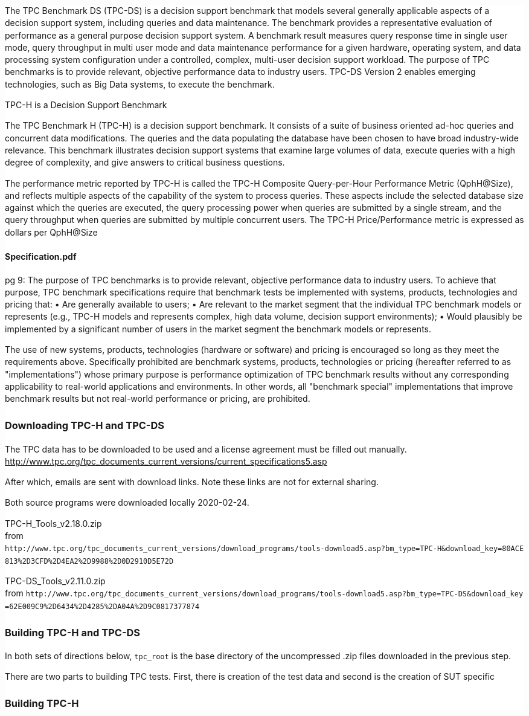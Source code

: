 The TPC Benchmark DS (TPC-DS) is a decision support benchmark that models several generally applicable aspects of a decision support system, including queries and data maintenance. The benchmark provides a representative evaluation of performance as a general purpose decision support system. A benchmark result measures query response time in single user mode, query throughput in multi user mode and data maintenance performance for a given hardware, operating system, and data processing system configuration under a controlled, complex, multi-user decision support workload. The purpose of TPC benchmarks is to provide relevant, objective performance data to industry users. TPC-DS Version 2 enables emerging technologies, such as Big Data systems, to execute the benchmark.

TPC-H is a Decision Support Benchmark  

The TPC Benchmark H (TPC-H) is a decision support benchmark. It consists of a suite of business oriented ad-hoc queries and concurrent data modifications. The queries and the data populating the database have been chosen to have broad industry-wide relevance. This benchmark illustrates decision support systems that examine large volumes of data, execute queries with a high degree of complexity, and give answers to critical business questions. 

The performance metric reported by TPC-H is called the TPC-H Composite Query-per-Hour Performance Metric (QphH@Size), and reflects multiple aspects of the capability of the system to process queries. These aspects include the selected database size against which the queries are executed, the query processing power when queries are submitted by a single stream, and the query throughput when queries are submitted by multiple concurrent users. The TPC-H Price/Performance metric is expressed as dollars per QphH@Size

#### Specification.pdf  

pg 9: 
The purpose of TPC benchmarks is to provide relevant, objective performance data to industry users. To achieve that purpose, TPC benchmark specifications require that benchmark tests be implemented with systems, products, technologies and pricing that:
• Are generally available to users;
• Are relevant to the market segment that the individual TPC benchmark models or represents (e.g., TPC-H models and represents complex, high data volume, decision support environments);
• Would plausibly be implemented by a significant number of users in the market segment the benchmark models or represents.

The use of new systems, products, technologies (hardware or software) and pricing is encouraged so long as they meet the requirements above. Specifically prohibited are benchmark systems, products, technologies or pricing (hereafter referred to as "implementations") whose primary purpose is performance optimization of TPC benchmark results without any corresponding applicability to real-world applications and environments. In other words, all "benchmark special" implementations that improve benchmark results but not real-world performance or pricing, are prohibited.

### Downloading TPC-H and TPC-DS  
The TPC data has to be downloaded to be used and a license agreement must be filled out manually.  
http://www.tpc.org/tpc_documents_current_versions/current_specifications5.asp

After which, emails are sent with download links.  Note these links are not for external sharing.

Both source programs were downloaded locally 2020-02-24.  

TPC-H_Tools_v2.18.0.zip  
from  
```http://www.tpc.org/tpc_documents_current_versions/download_programs/tools-download5.asp?bm_type=TPC-H&download_key=80ACE813%2D3CFD%2D4EA2%2D9988%2D0D2910D5E72D```

TPC-DS_Tools_v2.11.0.zip  
from ```http://www.tpc.org/tpc_documents_current_versions/download_programs/tools-download5.asp?bm_type=TPC-DS&download_key=62E009C9%2D6434%2D4285%2DA04A%2D9C0817377874```

### Building TPC-H and TPC-DS  
In both sets of directions below, `tpc_root` is the base directory of the uncompressed .zip files downloaded in the previous step.  

There are two parts to building TPC tests.  First, there is creation of the test data and second is the creation of SUT specific 

### Building TPC-H  
```